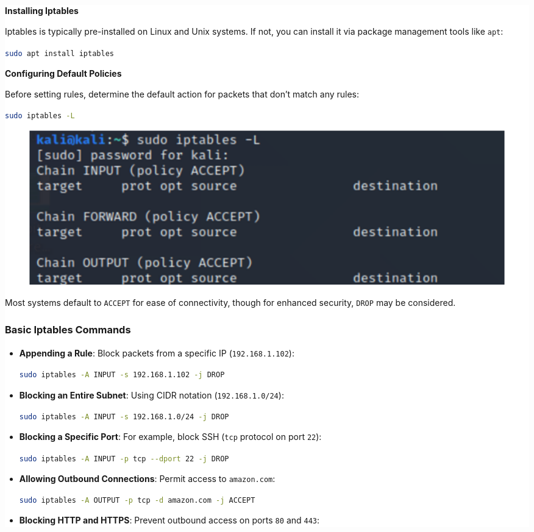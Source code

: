 **Installing Iptables**

Iptables is typically pre-installed on Linux and Unix systems. If not, you can install it via package management tools like `apt`:

```bash
sudo apt install iptables
```

**Configuring Default Policies**

Before setting rules, determine the default action for packets that don’t match any rules:

```bash
sudo iptables -L
```

<figure><img src="../.gitbook/assets/image (83).png" alt=""><figcaption></figcaption></figure>

Most systems default to `ACCEPT` for ease of connectivity, though for enhanced security, `DROP` may be considered.

### **Basic Iptables Commands**

*   **Appending a Rule**: Block packets from a specific IP (`192.168.1.102`):

    ```bash
    sudo iptables -A INPUT -s 192.168.1.102 -j DROP
    ```
*   **Blocking an Entire Subnet**: Using CIDR notation (`192.168.1.0/24`):

    ```bash
    sudo iptables -A INPUT -s 192.168.1.0/24 -j DROP
    ```
*   **Blocking a Specific Port**: For example, block SSH (`tcp` protocol on port `22`):

    ```bash
    sudo iptables -A INPUT -p tcp --dport 22 -j DROP
    ```
*   **Allowing Outbound Connections**: Permit access to `amazon.com`:

    ```bash
    sudo iptables -A OUTPUT -p tcp -d amazon.com -j ACCEPT
    ```
*   **Blocking HTTP and HTTPS**: Prevent outbound access on ports `80` and `443`:
